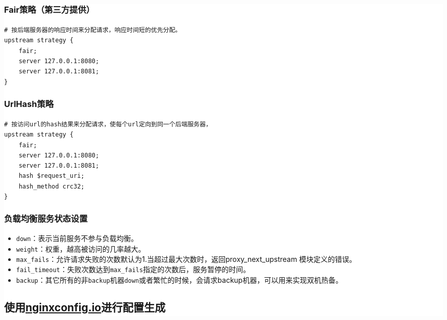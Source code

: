 ### Fair策略（第三方提供）
```nginx
# 按后端服务器的响应时间来分配请求，响应时间短的优先分配。 
upstream strategy { 
    fair;
    server 127.0.0.1:8080;
    server 127.0.0.1:8081;
} 
```
### UrlHash策略
```nginx
# 按访问url的hash结果来分配请求，使每个url定向到同一个后端服务器，
upstream strategy { 
    fair;
    server 127.0.0.1:8080;
    server 127.0.0.1:8081;
    hash $request_uri; 
    hash_method crc32; 
} 
```
### 负载均衡服务状态设置
- `down`：表示当前服务不参与负载均衡。
- `weight`：权重，越高被访问的几率越大。
- `max_fails`：允许请求失败的次数默认为1.当超过最大次数时，返回proxy_next_upstream 模块定义的错误。
- `fail_timeout`：失败次数达到`max_fails`指定的次数后，服务暂停的时间。 
- `backup`：其它所有的非`backup`机器`down`或者繁忙的时候，会请求backup机器，可以用来实现双机热备。

## 使用[nginxconfig.io](https://nginxconfig.io/)进行配置生成
